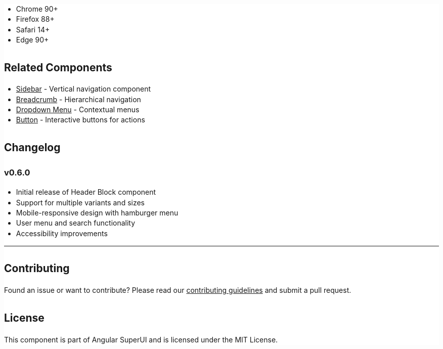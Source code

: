 - Chrome 90+
- Firefox 88+
- Safari 14+
- Edge 90+

## Related Components

- [Sidebar](./sidebar.md) - Vertical navigation component
- [Breadcrumb](./breadcrumb.md) - Hierarchical navigation
- [Dropdown Menu](./dropdown-menu.md) - Contextual menus
- [Button](./button.md) - Interactive buttons for actions

## Changelog

### v0.6.0
- Initial release of Header Block component
- Support for multiple variants and sizes
- Mobile-responsive design with hamburger menu
- User menu and search functionality
- Accessibility improvements

---

## Contributing

Found an issue or want to contribute? Please read our [contributing guidelines](../../CONTRIBUTING.md) and submit a pull request.

## License

This component is part of Angular SuperUI and is licensed under the MIT License.
